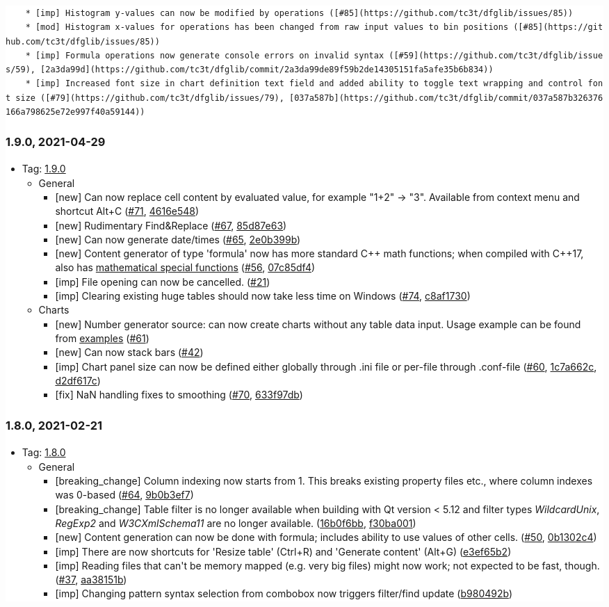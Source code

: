         * [imp] Histogram y-values can now be modified by operations ([#85](https://github.com/tc3t/dfglib/issues/85))
        * [mod] Histogram x-values for operations has been changed from raw input values to bin positions ([#85](https://github.com/tc3t/dfglib/issues/85))
        * [imp] Formula operations now generate console errors on invalid syntax ([#59](https://github.com/tc3t/dfglib/issues/59), [2a3da99d](https://github.com/tc3t/dfglib/commit/2a3da99de89f59b2de14305151fa5afe35b6b834))
        * [imp] Increased font size in chart definition text field and added ability to toggle text wrapping and control font size ([#79](https://github.com/tc3t/dfglib/issues/79), [037a587b](https://github.com/tc3t/dfglib/commit/037a587b326376166a798625e72e997f40a59144))


### 1.9.0, 2021-04-29
* Tag: [1.9.0](https://github.com/tc3t/dfglib/releases/tag/dfgQtTableEditor_1.9.0)
    * General
        * [new] Can now replace cell content by evaluated value, for example "1+2" -> "3". Available from context menu and shortcut Alt+C ([#71](https://github.com/tc3t/dfglib/issues/71), [4616e548](https://github.com/tc3t/dfglib/commit/4616e54863720319577ce11b638f1024b04763fc))
        * [new] Rudimentary Find&Replace ([#67](https://github.com/tc3t/dfglib/issues/67), [85d87e63](https://github.com/tc3t/dfglib/commit/85d87e638c45e3e8f461423241539de37974931e))
        * [new] Can now generate date/times ([#65](https://github.com/tc3t/dfglib/issues/65), [2e0b399b](https://github.com/tc3t/dfglib/commit/2e0b399bbf0da1685329496dd36d62b46a18bdcd))
        * [new] Content generator of type 'formula' now has more standard C++ math functions; when compiled with C++17, also has [mathematical special functions](https://en.cppreference.com/w/cpp/numeric/special_functions) ([#56](https://github.com/tc3t/dfglib/issues/56), [07c85df4](https://github.com/tc3t/dfglib/commit/07c85df4dcec7545de7a72d866e8ad11cadf4f2d))
        * [imp] File opening can now be cancelled. ([#21](https://github.com/tc3t/dfglib/issues/21))
        * [imp] Clearing existing huge tables should now take less time on Windows ([#74](https://github.com/tc3t/dfglib/issues/74), [c8af1730](https://github.com/tc3t/dfglib/commit/c8af17300203c4407d8c200ee870167625358976))
    * Charts
        * [new] Number generator source: can now create charts without any table data input. Usage example can be found from [examples](https://github.com/tc3t/dfglib/blob/master/dfgExamples/dfgQtTableEditor/examples/number_generator_example.csv.conf) ([#61](https://github.com/tc3t/dfglib/issues/61))
        * [new] Can now stack bars  ([#42](https://github.com/tc3t/dfglib/issues/21))
        * [imp] Chart panel size can now be defined either globally through .ini file or per-file through .conf-file ([#60](https://github.com/tc3t/dfglib/issues/60), [1c7a662c](https://github.com/tc3t/dfglib/commit/1c7a662c3766a458891c88dabd5ff884a8899998), [d2df617c](https://github.com/tc3t/dfglib/commit/d2df617c91dac90afed2cc4462b9e7781a6181cc))
        * [fix] NaN handling fixes to smoothing ([#70](https://github.com/tc3t/dfglib/issues/70), [633f97db](https://github.com/tc3t/dfglib/commit/633f97db22e5dcd5fa998a3b7b74727b7f545ce7))


### 1.8.0, 2021-02-21
* Tag: [1.8.0](https://github.com/tc3t/dfglib/releases/tag/dfgQtTableEditor_1.8.0)
    * General
        * [breaking_change] Column indexing now starts from 1. This breaks existing property files etc., where column indexes was 0-based ([#64](https://github.com/tc3t/dfglib/issues/64), [9b0b3ef7](https://github.com/tc3t/dfglib/commit/9b0b3ef7242d901e8e3a032912300f7a820d4de4))
        * [breaking_change] Table filter is no longer available when building with Qt version < 5.12 and filter types *WildcardUnix*, *RegExp2* and *W3CXmlSchema11* are no longer available. ([16b0f6bb](https://github.com/tc3t/dfglib/commit/16b0f6bbad1fdd311e9d64318e5b5362e70061f3), [f30ba001](https://github.com/tc3t/dfglib/commit/f30ba00102ec64e2afe040dda95f3ef74385283d))
        * [new] Content generation can now be done with formula; includes ability to use values of other cells. ([#50](https://github.com/tc3t/dfglib/issues/50), [0b1302c4](https://github.com/tc3t/dfglib/commit/0b1302c4e68a3fbb370b54c0e2342a3f157fe27e))
        * [imp] There are now shortcuts for 'Resize table' (Ctrl+R)  and 'Generate content' (Alt+G) ([e3ef65b2](https://github.com/tc3t/dfglib/commit/e3ef65b2e54781ba65dc044876a536c19c62720f))
        * [imp] Reading files that can't be memory mapped (e.g. very big files) might now work; not expected to be fast, though. ([#37](https://github.com/tc3t/dfglib/issues/37), [aa38151b](https://github.com/tc3t/dfglib/commit/aa38151b08e8d478d397916a5da6e4e292f6fdaa))
        * [imp] Changing pattern syntax selection from combobox now triggers filter/find update ([b980492b](https://github.com/tc3t/dfglib/commit/b980492bf23b3dbddf286793b01ca7abe73fcbe4))
